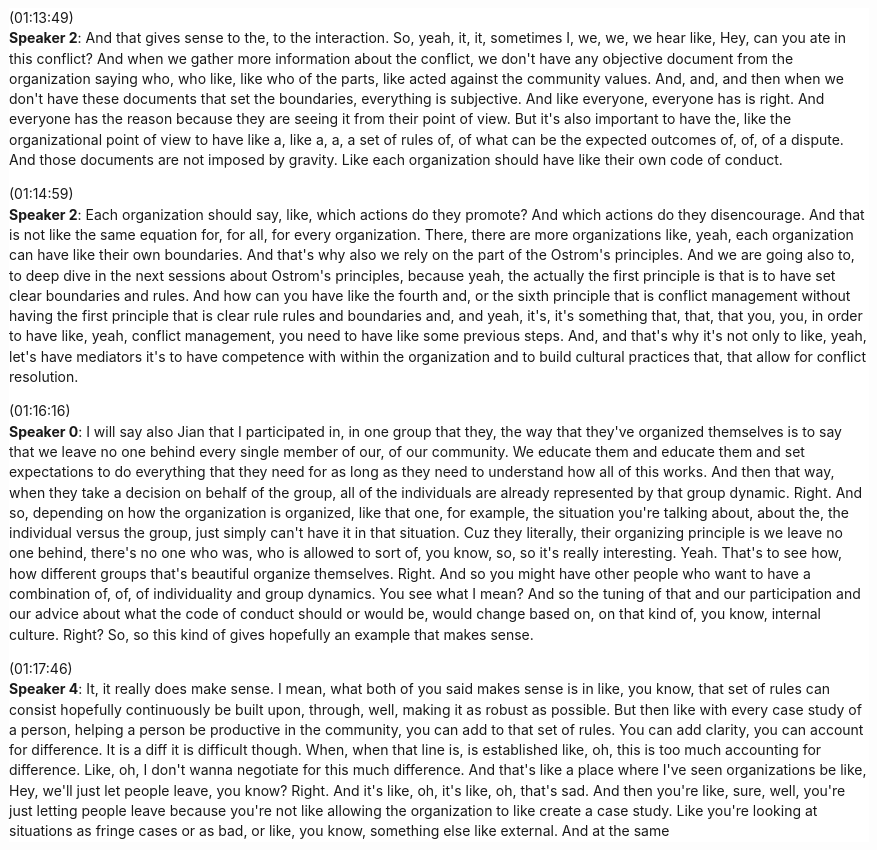 (01:13:49)    
**Speaker 2**:    And that gives sense to the, to the interaction. So, yeah, it, it, sometimes I, we, we, we hear like, Hey, can you ate in this conflict? And when we gather more information about the conflict, we don't have any objective document from the organization saying who, who like, like who of the parts, like acted against the community values. And, and, and then when we don't have these documents that set the boundaries, everything is subjective. And like everyone, everyone has is right. And everyone has the reason because they are seeing it from their point of view. But it's also important to have the, like the organizational point of view to have like a, like a, a, a set of rules of, of what can be the expected outcomes of, of, of a dispute. And those documents are not imposed by gravity. Like each organization should have like their own code of conduct.  

(01:14:59)    
**Speaker 2**:    Each organization should say, like, which actions do they promote? And which actions do they disencourage. And that is not like the same equation for, for all, for every organization. There, there are more organizations like, yeah, each organization can have like their own boundaries. And that's why also we rely on the part of the Ostrom's principles. And we are going also to, to deep dive in the next sessions about Ostrom's principles, because yeah, the actually the first principle is that is to have set clear boundaries and rules. And how can you have like the fourth and, or the sixth principle that is conflict management without having the first principle that is clear rule rules and boundaries and, and yeah, it's, it's something that, that, that you, you, in order to have like, yeah, conflict management, you need to have like some previous steps. And, and that's why it's not only to like, yeah, let's have mediators it's to have competence with within the organization and to build cultural practices that, that allow for conflict resolution.  

(01:16:16)    
**Speaker 0**:    I will say also Jian that I participated in, in one group that they, the way that they've organized themselves is to say that we leave no one behind every single member of our, of our community. We educate them and educate them and set expectations to do everything that they need for as long as they need to understand how all of this works. And then that way, when they take a decision on behalf of the group, all of the individuals are already represented by that group dynamic. Right. And so, depending on how the organization is organized, like that one, for example, the situation you're talking about, about the, the individual versus the group, just simply can't have it in that situation. Cuz they literally, their organizing principle is we leave no one behind, there's no one who was, who is allowed to sort of, you know, so, so it's really interesting. Yeah. That's to see how, how different groups that's beautiful organize themselves. Right. And so you might have other people who want to have a combination of, of, of individuality and group dynamics. You see what I mean? And so the tuning of that and our participation and our advice about what the code of conduct should or would be, would change based on, on that kind of, you know, internal culture. Right? So, so this kind of gives hopefully an example that makes sense.  

(01:17:46)    
**Speaker 4**:    It, it really does make sense. I mean, what both of you said makes sense is in like, you know, that set of rules can consist hopefully continuously be built upon, through, well, making it as robust as possible. But then like with every case study of a person, helping a person be productive in the community, you can add to that set of rules. You can add clarity, you can account for difference. It is a diff it is difficult though. When, when that line is, is established like, oh, this is too much accounting for difference. Like, oh, I don't wanna negotiate for this much difference. And that's like a place where I've seen organizations be like, Hey, we'll just let people leave, you know? Right. And it's like, oh, it's like, oh, that's sad. And then you're like, sure, well, you're just letting people leave because you're not like allowing the organization to like create a case study. Like you're looking at situations as fringe cases or as bad, or like, you know, something else like external. And at the same  
